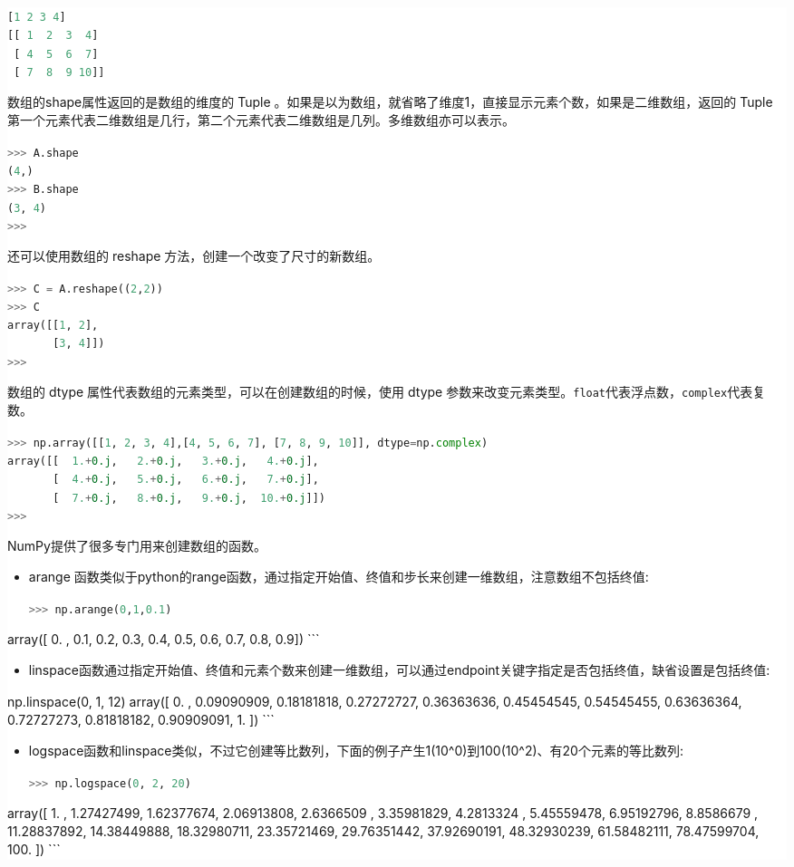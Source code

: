 ```python
[1 2 3 4]
[[ 1  2  3  4]
 [ 4  5  6  7]
 [ 7  8  9 10]]
```

数组的shape属性返回的是数组的维度的 Tuple 。如果是以为数组，就省略了维度1，直接显示元素个数，如果是二维数组，返回的 Tuple 第一个元素代表二维数组是几行，第二个元素代表二维数组是几列。多维数组亦可以表示。

```python
>>> A.shape
(4,)
>>> B.shape
(3, 4)
>>>
```

还可以使用数组的 reshape 方法，创建一个改变了尺寸的新数组。

```python
>>> C = A.reshape((2,2))
>>> C
array([[1, 2],
       [3, 4]])
>>> 
```

数组的 dtype 属性代表数组的元素类型，可以在创建数组的时候，使用 dtype 参数来改变元素类型。`float`代表浮点数，`complex`代表复数。

```python
>>> np.array([[1, 2, 3, 4],[4, 5, 6, 7], [7, 8, 9, 10]], dtype=np.complex)
array([[  1.+0.j,   2.+0.j,   3.+0.j,   4.+0.j],
       [  4.+0.j,   5.+0.j,   6.+0.j,   7.+0.j],
       [  7.+0.j,   8.+0.j,   9.+0.j,  10.+0.j]])
>>> 
```

NumPy提供了很多专门用来创建数组的函数。

* arange 函数类似于python的range函数，通过指定开始值、终值和步长来创建一维数组，注意数组不包括终值:

	```python
	>>> np.arange(0,1,0.1)
array([ 0. ,  0.1,  0.2,  0.3,  0.4,  0.5,  0.6,  0.7,  0.8,  0.9])
	```
	
* linspace函数通过指定开始值、终值和元素个数来创建一维数组，可以通过endpoint关键字指定是否包括终值，缺省设置是包括终值:

	```python
 np.linspace(0, 1, 12)
array([ 0.        ,  0.09090909,  0.18181818,  0.27272727,  0.36363636,
        0.45454545,  0.54545455,  0.63636364,  0.72727273,  0.81818182,
        0.90909091,  1.        ])
	```

* logspace函数和linspace类似，不过它创建等比数列，下面的例子产生1(10^0)到100(10^2)、有20个元素的等比数列:

	```python
	>>> np.logspace(0, 2, 20)
array([   1.        ,    1.27427499,    1.62377674,    2.06913808,
          2.6366509 ,    3.35981829,    4.2813324 ,    5.45559478,
          6.95192796,    8.8586679 ,   11.28837892,   14.38449888,
         18.32980711,   23.35721469,   29.76351442,   37.92690191,
         48.32930239,   61.58482111,   78.47599704,  100.        ])
	```
